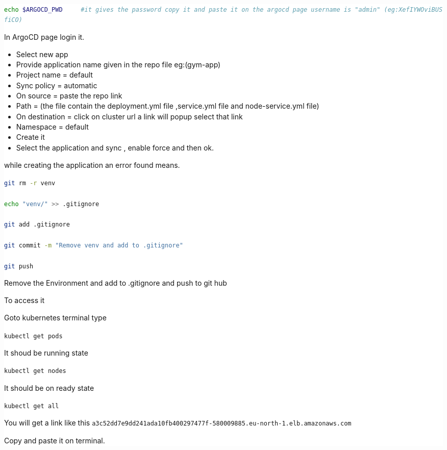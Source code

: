```bash
echo $ARGOCD_PWD     #it gives the password copy it and paste it on the argocd page username is "admin" (eg:XefIYWOviBUSfiCO)
```


In ArgoCD page login it.
- Select new app
- Provide application name given in the repo file eg:(gym-app)
- Project name = default
- Sync policy = automatic
- On source = paste the repo link
- Path = (the file contain the deployment.yml file ,service.yml file and node-service.yml file)
- On destination = click on cluster url a link will popup select that link
- Namespace = default
- Create it
- Select the application and sync , enable force and then ok.


while creating the application an error found means.

```bash
git rm -r venv

echo "venv/" >> .gitignore

git add .gitignore

git commit -m "Remove venv and add to .gitignore"

git push
```

Remove the Environment and add to .gitignore and push to git hub

To access it 

Goto kubernetes terminal type

```bash
kubectl get pods
```

It shoud be running state

```bash
kubectl get nodes
```

It should be on ready state

```bash
kubectl get all
```


You will get a link like this `a3c52dd7e9dd241ada10fb400297477f-580009885.eu-north-1.elb.amazonaws.com`

Copy and paste it on terminal.
